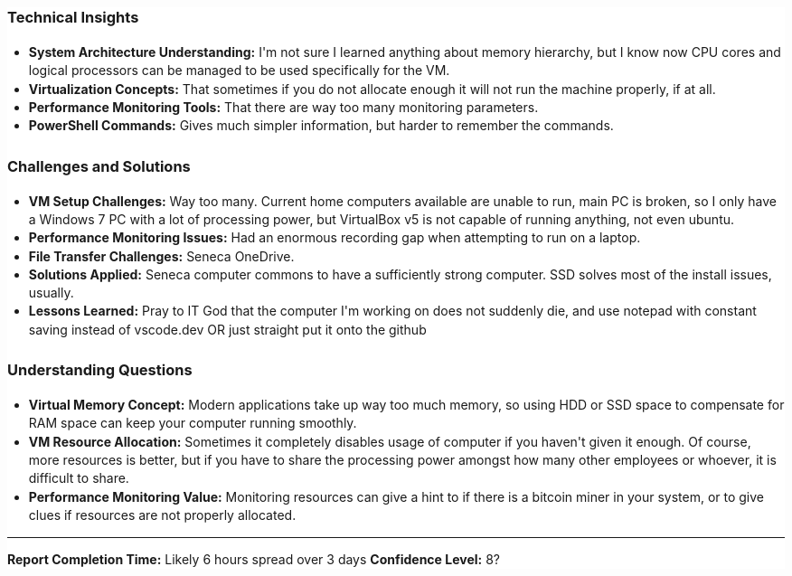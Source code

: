 ### Technical Insights
- **System Architecture Understanding:** I'm not sure I learned anything about memory hierarchy, but I know now CPU cores and logical processors can be managed to be used specifically for the VM.
- **Virtualization Concepts:** That sometimes if you do not allocate enough it will not run the machine properly, if at all.
- **Performance Monitoring Tools:** That there are way too many monitoring parameters.
- **PowerShell Commands:** Gives much simpler information, but harder to remember the commands.
### Challenges and Solutions
- **VM Setup Challenges:** Way too many. Current home computers available are unable to run, main PC is broken, so I only have a Windows 7 PC with a lot of processing power, but VirtualBox v5 is not capable of running anything, not even ubuntu.
- **Performance Monitoring Issues:** Had an enormous recording gap when attempting to run on a laptop.
- **File Transfer Challenges:** Seneca OneDrive.
- **Solutions Applied:** Seneca computer commons to have a sufficiently strong computer. SSD solves most of the install issues, usually.
- **Lessons Learned:** Pray to IT God that the computer I'm working on does not suddenly die, and use notepad with constant saving instead of vscode.dev OR just straight put it onto the github
### Understanding Questions
- **Virtual Memory Concept:** Modern applications take up way too much memory, so using HDD or SSD space to compensate for RAM space can keep your computer running smoothly. 
- **VM Resource Allocation:** Sometimes it completely disables usage of computer if you haven't given it enough. Of course, more resources is better, but if you have to share the processing power amongst how many other employees or whoever, it is difficult to share.
- **Performance Monitoring Value:** Monitoring resources can give a hint to if there is a bitcoin miner in your system, or to give clues if resources are not properly allocated.
---
**Report Completion Time:** Likely 6 hours spread over 3 days
**Confidence Level:** 8?